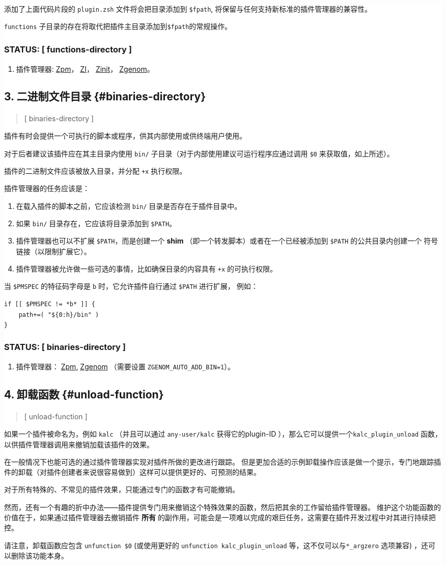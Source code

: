添加了上面代码片段的 `plugin.zsh` 文件将会把目录添加到 `$fpath`, 将保留与任何支持新标准的插件管理器的兼容性。

`functions` 子目录的存在将取代把插件主目录添加到`$fpath`的常规操作。

### **STATUS:** [ functions-directory ]

1. 插件管理器: [Zpm](https://github.com/zpm-zsh/zpm)， [ZI](https://github.com/z-shell/zi)， [Zinit](https://github.com/zdharma-continuum/zinit)， [Zgenom](https://github.com/jandamm/zgenom)。

## 3. 二进制文件目录 {#binaries-directory}

> [ binaries-directory ]

插件有时会提供一个可执行的脚本或程序，供其内部使用或供终端用户使用。

对于后者建议该插件应在其主目录内使用 `bin/` 子目录（对于内部使用建议可运行程序应通过调用 `$0` 来获取值，如上所述）。

插件的二进制文件应该被放入目录，并分配 `+x` 执行权限。

插件管理器的任务应该是：

1. 在载入插件的脚本之前，它应该检测 `bin/` 目录是否存在于插件目录中。

2. 如果 `bin/` 目录存在，它应该将目录添加到 `$PATH`。

3. 插件管理器也可以不扩展 `$PATH`，而是创建一个 **shim** （即一个转发脚本）或者在一个已经被添加到 `$PATH` 的公共目录内创建一个 符号链接（以限制扩展它）。

4. 插件管理器被允许做一些可选的事情，比如确保目录的内容具有 `+x` 的可执行权限。

当 `$PMSPEC` 的特征码字母是 `b` 时，它允许插件自行通过 `$PATH` 进行扩展， 例如：

```shell showLineNumbers
if [[ $PMSPEC != *b* ]] {
    path+=( "${0:h}/bin" )
}
```

### **STATUS:** [ binaries-directory ]

1. 插件管理器： [Zpm](https://github.com/zpm-zsh/zpm), [Zgenom](https://github.com/jandamm/zgenom) （需要设置 `ZGENOM_AUTO_ADD_BIN=1`）。

## 4. 卸载函数 {#unload-function}

> [ unload-function ]

如果一个插件被命名为，例如 `kalc` （并且可以通过 `any-user/kalc` 获得它的plugin-ID ），那么它可以提供一个`kalc_plugin_unload` 函数，以供插件管理器调用来撤销加载该插件的效果。

在一般情况下也能可选的通过插件管理器实现对插件所做的更改进行跟踪。 但是更加合适的示例卸载操作应该是做一个提示，专门地跟踪插件的卸载（对插件创建者来说很容易做到）这样可以提供更好的、可预测的结果。

对于所有特殊的、不常见的插件效果，只能通过专门的函数才有可能撤销。

然而，还有一个有趣的折中办法——插件提供专门用来撤销这个特殊效果的函数，然后把其余的工作留给插件管理器。 维护这个功能函数的价值在于，如果通过插件管理器去撤销插件 **所有** 的副作用，可能会是一项难以完成的艰巨任务，这需要在插件开发过程中对其进行持续把控。

请注意，卸载函数应包含 `unfunction $0` (或使用更好的 `unfunction kalc_plugin_unload` 等，这不仅可以与`*_argzero` 选项兼容) ，还可以删除该功能本身。
